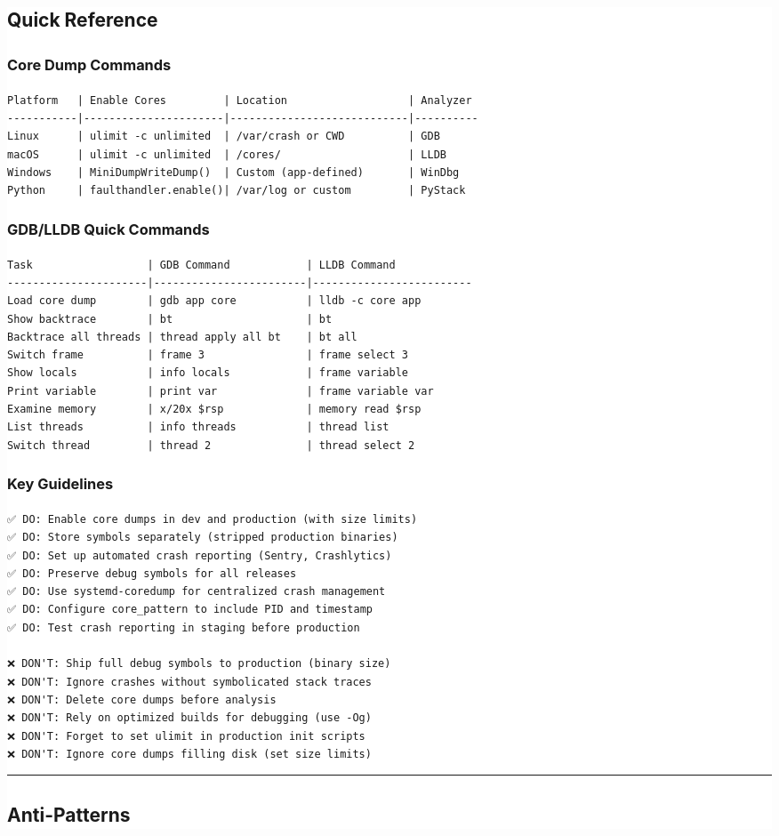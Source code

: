 
## Quick Reference

### Core Dump Commands

```
Platform   | Enable Cores         | Location                   | Analyzer
-----------|----------------------|----------------------------|----------
Linux      | ulimit -c unlimited  | /var/crash or CWD          | GDB
macOS      | ulimit -c unlimited  | /cores/                    | LLDB
Windows    | MiniDumpWriteDump()  | Custom (app-defined)       | WinDbg
Python     | faulthandler.enable()| /var/log or custom         | PyStack
```

### GDB/LLDB Quick Commands

```
Task                  | GDB Command            | LLDB Command
----------------------|------------------------|-------------------------
Load core dump        | gdb app core           | lldb -c core app
Show backtrace        | bt                     | bt
Backtrace all threads | thread apply all bt    | bt all
Switch frame          | frame 3                | frame select 3
Show locals           | info locals            | frame variable
Print variable        | print var              | frame variable var
Examine memory        | x/20x $rsp             | memory read $rsp
List threads          | info threads           | thread list
Switch thread         | thread 2               | thread select 2
```

### Key Guidelines

```
✅ DO: Enable core dumps in dev and production (with size limits)
✅ DO: Store symbols separately (stripped production binaries)
✅ DO: Set up automated crash reporting (Sentry, Crashlytics)
✅ DO: Preserve debug symbols for all releases
✅ DO: Use systemd-coredump for centralized crash management
✅ DO: Configure core_pattern to include PID and timestamp
✅ DO: Test crash reporting in staging before production

❌ DON'T: Ship full debug symbols to production (binary size)
❌ DON'T: Ignore crashes without symbolicated stack traces
❌ DON'T: Delete core dumps before analysis
❌ DON'T: Rely on optimized builds for debugging (use -Og)
❌ DON'T: Forget to set ulimit in production init scripts
❌ DON'T: Ignore core dumps filling disk (set size limits)
```

---

## Anti-Patterns
